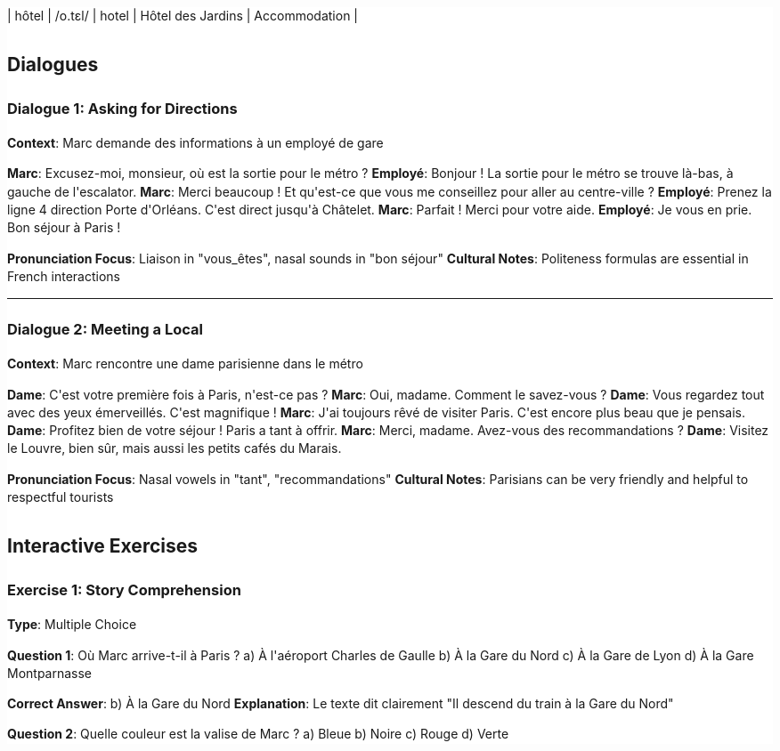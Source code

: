 | hôtel | /o.tɛl/ | hotel | Hôtel des Jardins | Accommodation |

## Dialogues

### Dialogue 1: Asking for Directions
**Context**: Marc demande des informations à un employé de gare

**Marc**: Excusez-moi, monsieur, où est la sortie pour le métro ?
**Employé**: Bonjour ! La sortie pour le métro se trouve là-bas, à gauche de l'escalator.
**Marc**: Merci beaucoup ! Et qu'est-ce que vous me conseillez pour aller au centre-ville ?
**Employé**: Prenez la ligne 4 direction Porte d'Orléans. C'est direct jusqu'à Châtelet.
**Marc**: Parfait ! Merci pour votre aide.
**Employé**: Je vous en prie. Bon séjour à Paris !

**Pronunciation Focus**: Liaison in "vous_êtes", nasal sounds in "bon séjour"
**Cultural Notes**: Politeness formulas are essential in French interactions

---

### Dialogue 2: Meeting a Local
**Context**: Marc rencontre une dame parisienne dans le métro

**Dame**: C'est votre première fois à Paris, n'est-ce pas ?
**Marc**: Oui, madame. Comment le savez-vous ?
**Dame**: Vous regardez tout avec des yeux émerveillés. C'est magnifique !
**Marc**: J'ai toujours rêvé de visiter Paris. C'est encore plus beau que je pensais.
**Dame**: Profitez bien de votre séjour ! Paris a tant à offrir.
**Marc**: Merci, madame. Avez-vous des recommandations ?
**Dame**: Visitez le Louvre, bien sûr, mais aussi les petits cafés du Marais.

**Pronunciation Focus**: Nasal vowels in "tant", "recommandations"
**Cultural Notes**: Parisians can be very friendly and helpful to respectful tourists

## Interactive Exercises

### Exercise 1: Story Comprehension
**Type**: Multiple Choice

**Question 1**: Où Marc arrive-t-il à Paris ?
a) À l'aéroport Charles de Gaulle
b) À la Gare du Nord
c) À la Gare de Lyon
d) À la Gare Montparnasse

**Correct Answer**: b) À la Gare du Nord
**Explanation**: Le texte dit clairement "Il descend du train à la Gare du Nord"

**Question 2**: Quelle couleur est la valise de Marc ?
a) Bleue
b) Noire
c) Rouge
d) Verte
